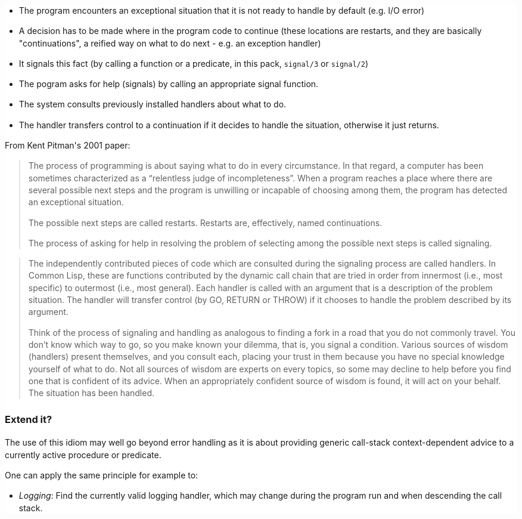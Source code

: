 - The program encounters an exceptional situation that it is not ready to handle by default (e.g. I/O error)
- A decision has to be made where in the program code to continue (these locations are restarts, and
  they are basically "continuations", a reified way on what to do next - e.g. an exception handler)

- It signals this fact (by calling a function or a predicate, in this pack, `signal/3` or `signal/2`)
- The pogram asks for help (signals) by calling an appropriate signal function.
- The system consults previously installed handlers about what to do.
- The handler transfers control to a continuation if it decides to handle the situation, otherwise
  it just returns.

From Kent Pitman's 2001 paper:

> The process of programming is about saying what to do in every circumstance. 
> In that regard, a computer has been sometimes characterized as a “relentless judge of 
> incompleteness”. When a program reaches a place where there are several possible next
> steps and the program is unwilling or incapable of choosing among them, the program has
> detected an exceptional situation.
> 
> The possible next steps are called restarts. Restarts are, effectively, named continuations.
>
> The process of asking for help in resolving the problem of selecting among the possible next steps
> is called signaling.

> The independently contributed pieces of code which are consulted during the signaling process are
> called handlers. In Common Lisp, these are functions contributed by the dynamic call chain that
> are tried in order from innermost (i.e., most specific) to outermost (i.e., most general). 
> Each handler is called with an argument that is a description of the problem situation. The handler
> will transfer control (by GO, RETURN or THROW) if it chooses to handle the problem described by 
> its argument.
> 
> Think of the process of signaling and handling as analogous to finding a
> fork in a road that you do not commonly travel. You don’t know which way to
> go, so you make known your dilemma, that is, you signal a condition. Various
> sources of wisdom (handlers) present themselves, and you consult each, placing
> your trust in them because you have no special knowledge yourself of what to do.
> Not all sources of wisdom are experts on every topics, so some may decline to
> help before you find one that is confident of its advice. When an appropriately
> confident source of wisdom is found, it will act on your behalf. The situation has
> been handled.

### Extend it?

The use of this idiom may well go beyond error handling as it is about providing 
generic call-stack context-dependent advice to a currently active procedure or predicate.

One can apply the same principle for example to:

- _Logging_: Find the currently valid logging handler, which may change during the program
  run and when descending the call stack.
  